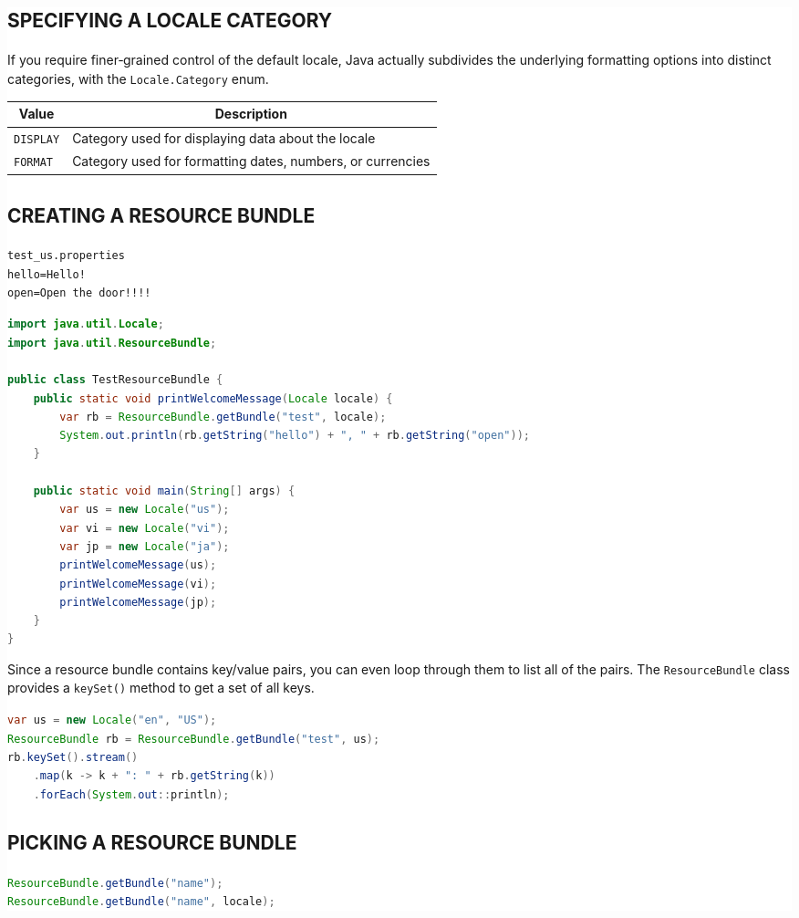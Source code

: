 ## SPECIFYING A LOCALE CATEGORY

If you require finer‐grained control of the default locale, Java actually subdivides the underlying formatting options into distinct categories, with the `Locale.Category` enum.

Value | Description
-- | --
`DISPLAY` | Category used for displaying data about the locale
`FORMAT` | Category used for formatting dates, numbers, or currencies

## CREATING A RESOURCE BUNDLE

```text
test_us.properties
hello=Hello!
open=Open the door!!!!
```

```java
import java.util.Locale;
import java.util.ResourceBundle;

public class TestResourceBundle {
    public static void printWelcomeMessage(Locale locale) {
        var rb = ResourceBundle.getBundle("test", locale);
        System.out.println(rb.getString("hello") + ", " + rb.getString("open"));
    }

    public static void main(String[] args) {
        var us = new Locale("us");
        var vi = new Locale("vi");
        var jp = new Locale("ja");
        printWelcomeMessage(us);
        printWelcomeMessage(vi);
        printWelcomeMessage(jp);
    }
}
```

Since a resource bundle contains key/value pairs, you can even loop through them to list all of the pairs. The `ResourceBundle` class provides a `keySet()` method to get a set of all keys.

```java
var us = new Locale("en", "US");
ResourceBundle rb = ResourceBundle.getBundle("test", us);
rb.keySet().stream()
    .map(k -> k + ": " + rb.getString(k))
    .forEach(System.out::println);
```

## PICKING A RESOURCE BUNDLE

```java
ResourceBundle.getBundle("name");
ResourceBundle.getBundle("name", locale);
```
